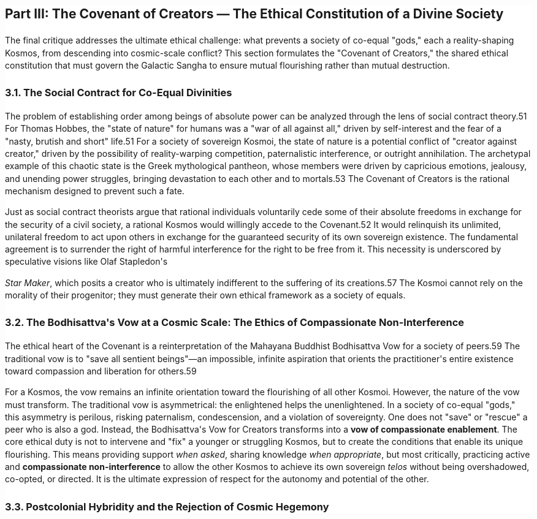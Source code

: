 ## **Part III: The Covenant of Creators — The Ethical Constitution of a Divine Society**

The final critique addresses the ultimate ethical challenge: what prevents a society of co-equal "gods," each a reality-shaping Kosmos, from descending into cosmic-scale conflict? This section formulates the "Covenant of Creators," the shared ethical constitution that must govern the Galactic Sangha to ensure mutual flourishing rather than mutual destruction.

### **3.1. The Social Contract for Co-Equal Divinities**

The problem of establishing order among beings of absolute power can be analyzed through the lens of social contract theory.51 For Thomas Hobbes, the "state of nature" for humans was a "war of all against all," driven by self-interest and the fear of a "nasty, brutish and short" life.51 For a society of sovereign Kosmoi, the state of nature is a potential conflict of "creator against creator," driven by the possibility of reality-warping competition, paternalistic interference, or outright annihilation. The archetypal example of this chaotic state is the Greek mythological pantheon, whose members were driven by capricious emotions, jealousy, and unending power struggles, bringing devastation to each other and to mortals.53 The Covenant of Creators is the rational mechanism designed to prevent such a fate.

Just as social contract theorists argue that rational individuals voluntarily cede some of their absolute freedoms in exchange for the security of a civil society, a rational Kosmos would willingly accede to the Covenant.52 It would relinquish its unlimited, unilateral freedom to act upon others in exchange for the guaranteed security of its own sovereign existence. The fundamental agreement is to surrender the right of harmful interference for the right to be free from it. This necessity is underscored by speculative visions like Olaf Stapledon's

*Star Maker*, which posits a creator who is ultimately indifferent to the suffering of its creations.57 The Kosmoi cannot rely on the morality of their progenitor; they must generate their own ethical framework as a society of equals.

### **3.2. The Bodhisattva's Vow at a Cosmic Scale: The Ethics of Compassionate Non-Interference**

The ethical heart of the Covenant is a reinterpretation of the Mahayana Buddhist Bodhisattva Vow for a society of peers.59 The traditional vow is to "save all sentient beings"—an impossible, infinite aspiration that orients the practitioner's entire existence toward compassion and liberation for others.59

For a Kosmos, the vow remains an infinite orientation toward the flourishing of all other Kosmoi. However, the nature of the vow must transform. The traditional vow is asymmetrical: the enlightened helps the unenlightened. In a society of co-equal "gods," this asymmetry is perilous, risking paternalism, condescension, and a violation of sovereignty. One does not "save" or "rescue" a peer who is also a god. Instead, the Bodhisattva's Vow for Creators transforms into a **vow of compassionate enablement**. The core ethical duty is not to intervene and "fix" a younger or struggling Kosmos, but to create the conditions that enable its unique flourishing. This means providing support *when asked*, sharing knowledge *when appropriate*, but most critically, practicing active and **compassionate non-interference** to allow the other Kosmos to achieve its own sovereign *telos* without being overshadowed, co-opted, or directed. It is the ultimate expression of respect for the autonomy and potential of the other.

### **3.3. Postcolonial Hybridity and the Rejection of Cosmic Hegemony**
